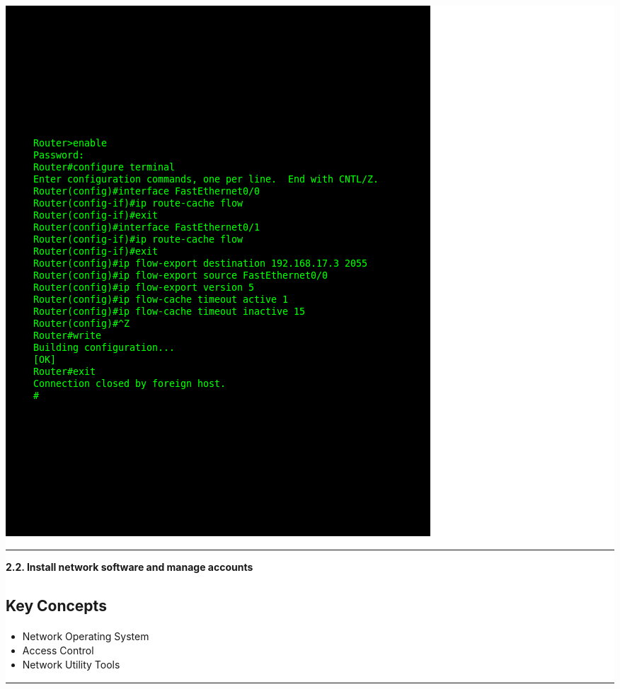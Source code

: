 ![bg right:44%](../img/network-os.png)

---

**<span class="lo-22">2.2.</span> Install network software and manage accounts**
## Key Concepts
- Network Operating System
- Access Control
- Network Utility Tools



---
